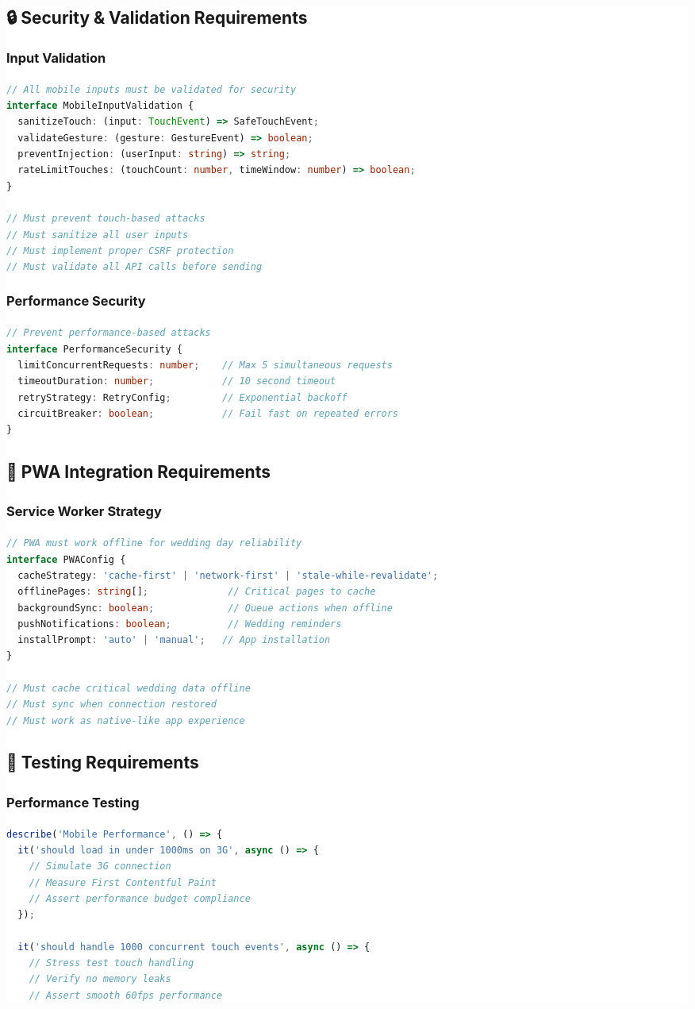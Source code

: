 ## 🔒 Security & Validation Requirements

### Input Validation
```typescript
// All mobile inputs must be validated for security
interface MobileInputValidation {
  sanitizeTouch: (input: TouchEvent) => SafeTouchEvent;
  validateGesture: (gesture: GestureEvent) => boolean;
  preventInjection: (userInput: string) => string;
  rateLimitTouches: (touchCount: number, timeWindow: number) => boolean;
}

// Must prevent touch-based attacks
// Must sanitize all user inputs
// Must implement proper CSRF protection
// Must validate all API calls before sending
```

### Performance Security
```typescript
// Prevent performance-based attacks
interface PerformanceSecurity {
  limitConcurrentRequests: number;    // Max 5 simultaneous requests
  timeoutDuration: number;            // 10 second timeout
  retryStrategy: RetryConfig;         // Exponential backoff
  circuitBreaker: boolean;            // Fail fast on repeated errors
}
```

## 📱 PWA Integration Requirements

### Service Worker Strategy
```typescript
// PWA must work offline for wedding day reliability
interface PWAConfig {
  cacheStrategy: 'cache-first' | 'network-first' | 'stale-while-revalidate';
  offlinePages: string[];              // Critical pages to cache
  backgroundSync: boolean;             // Queue actions when offline
  pushNotifications: boolean;          // Wedding reminders
  installPrompt: 'auto' | 'manual';   // App installation
}

// Must cache critical wedding data offline
// Must sync when connection restored
// Must work as native-like app experience
```

## 🧪 Testing Requirements

### Performance Testing
```typescript
describe('Mobile Performance', () => {
  it('should load in under 1000ms on 3G', async () => {
    // Simulate 3G connection
    // Measure First Contentful Paint
    // Assert performance budget compliance
  });

  it('should handle 1000 concurrent touch events', async () => {
    // Stress test touch handling
    // Verify no memory leaks
    // Assert smooth 60fps performance
```